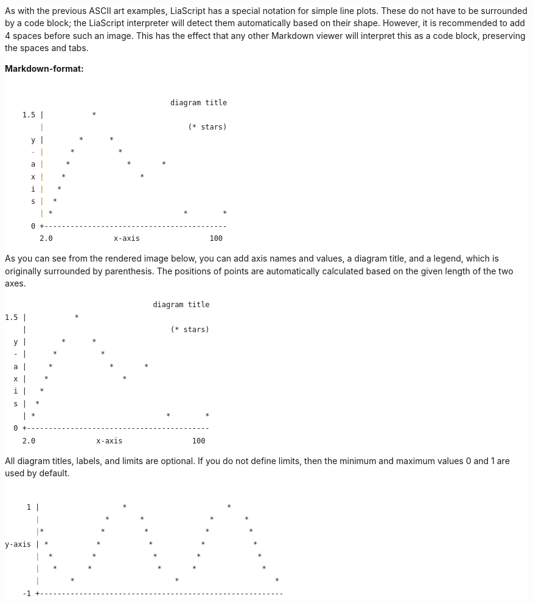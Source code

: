 As with the previous ASCII art examples, LiaScript has a special notation for simple line plots. These do not have to be surrounded by a code block; the LiaScript interpreter will detect them automatically based on their shape. However, it is recommended to add 4 spaces before such an image. This has the effect that any other Markdown viewer will interpret this as a code block, preserving the spaces and tabs.

**Markdown-format:**


```markdown

                                      diagram title
    1.5 |           *
        |                                 (* stars)
      y |        *      *
      - |      *          *
      a |     *             *       *
      x |    *                 *
      i |   *
      s |  *
        | *                              *        *
      0 +------------------------------------------
        2.0              x-axis                100       

```


As you can see from the rendered image below, you can add axis names and values, a diagram title, and a legend, which is originally surrounded by parenthesis. The positions of points are automatically calculated based on the given length of the two axes.



                                      diagram title
    1.5 |           *
        |                                 (* stars)
      y |        *      *
      - |      *          *
      a |     *             *       *
      x |    *                 *
      i |   *
      s |  *
        | *                              *        *
      0 +------------------------------------------
        2.0              x-axis                100

All diagram titles, labels, and limits are optional. If you do not define limits, then the minimum and maximum values 0 and 1 are used by default.

```markdown

     1 |                   *                       *
       |               *       *               *       *
       |*             *         *             *         *
y-axis | *           *           *           *           *
       |  *         *             *         *             *
       |   *       *               *       *               *
       |       *                       *                      *
    -1 +--------------------------------------------------------
```
